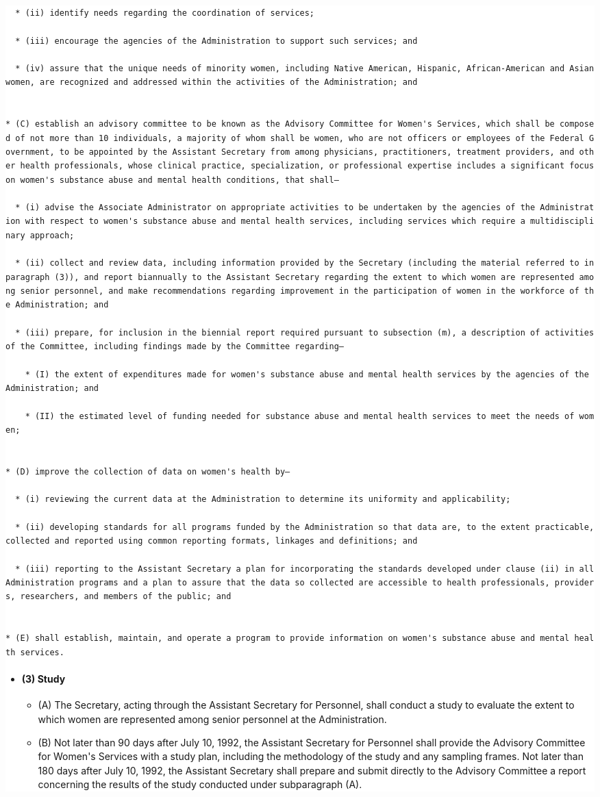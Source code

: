       * (ii) identify needs regarding the coordination of services;

      * (iii) encourage the agencies of the Administration to support such services; and

      * (iv) assure that the unique needs of minority women, including Native American, Hispanic, African-American and Asian women, are recognized and addressed within the activities of the Administration; and


    * (C) establish an advisory committee to be known as the Advisory Committee for Women's Services, which shall be composed of not more than 10 individuals, a majority of whom shall be women, who are not officers or employees of the Federal Government, to be appointed by the Assistant Secretary from among physicians, practitioners, treatment providers, and other health professionals, whose clinical practice, specialization, or professional expertise includes a significant focus on women's substance abuse and mental health conditions, that shall—

      * (i) advise the Associate Administrator on appropriate activities to be undertaken by the agencies of the Administration with respect to women's substance abuse and mental health services, including services which require a multidisciplinary approach;

      * (ii) collect and review data, including information provided by the Secretary (including the material referred to in paragraph (3)), and report biannually to the Assistant Secretary regarding the extent to which women are represented among senior personnel, and make recommendations regarding improvement in the participation of women in the workforce of the Administration; and

      * (iii) prepare, for inclusion in the biennial report required pursuant to subsection (m), a description of activities of the Committee, including findings made by the Committee regarding—

        * (I) the extent of expenditures made for women's substance abuse and mental health services by the agencies of the Administration; and

        * (II) the estimated level of funding needed for substance abuse and mental health services to meet the needs of women;


    * (D) improve the collection of data on women's health by—

      * (i) reviewing the current data at the Administration to determine its uniformity and applicability;

      * (ii) developing standards for all programs funded by the Administration so that data are, to the extent practicable, collected and reported using common reporting formats, linkages and definitions; and

      * (iii) reporting to the Assistant Secretary a plan for incorporating the standards developed under clause (ii) in all Administration programs and a plan to assure that the data so collected are accessible to health professionals, providers, researchers, and members of the public; and


    * (E) shall establish, maintain, and operate a program to provide information on women's substance abuse and mental health services.

* #### (3) Study
  * (A) The Secretary, acting through the Assistant Secretary for Personnel, shall conduct a study to evaluate the extent to which women are represented among senior personnel at the Administration.

  * (B) Not later than 90 days after July 10, 1992, the Assistant Secretary for Personnel shall provide the Advisory Committee for Women's Services with a study plan, including the methodology of the study and any sampling frames. Not later than 180 days after July 10, 1992, the Assistant Secretary shall prepare and submit directly to the Advisory Committee a report concerning the results of the study conducted under subparagraph (A).
